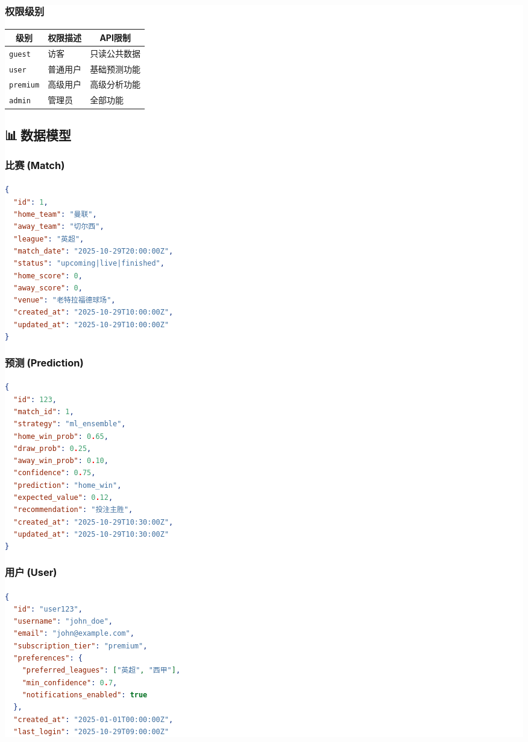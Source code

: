 ### 权限级别

| 级别 | 权限描述 | API限制 |
|------|----------|---------|
| `guest` | 访客 | 只读公共数据 |
| `user` | 普通用户 | 基础预测功能 |
| `premium` | 高级用户 | 高级分析功能 |
| `admin` | 管理员 | 全部功能 |

## 📊 数据模型

### 比赛 (Match)
```json
{
  "id": 1,
  "home_team": "曼联",
  "away_team": "切尔西",
  "league": "英超",
  "match_date": "2025-10-29T20:00:00Z",
  "status": "upcoming|live|finished",
  "home_score": 0,
  "away_score": 0,
  "venue": "老特拉福德球场",
  "created_at": "2025-10-29T10:00:00Z",
  "updated_at": "2025-10-29T10:00:00Z"
}
```

### 预测 (Prediction)
```json
{
  "id": 123,
  "match_id": 1,
  "strategy": "ml_ensemble",
  "home_win_prob": 0.65,
  "draw_prob": 0.25,
  "away_win_prob": 0.10,
  "confidence": 0.75,
  "prediction": "home_win",
  "expected_value": 0.12,
  "recommendation": "投注主胜",
  "created_at": "2025-10-29T10:30:00Z",
  "updated_at": "2025-10-29T10:30:00Z"
}
```

### 用户 (User)
```json
{
  "id": "user123",
  "username": "john_doe",
  "email": "john@example.com",
  "subscription_tier": "premium",
  "preferences": {
    "preferred_leagues": ["英超", "西甲"],
    "min_confidence": 0.7,
    "notifications_enabled": true
  },
  "created_at": "2025-01-01T00:00:00Z",
  "last_login": "2025-10-29T09:00:00Z"
```